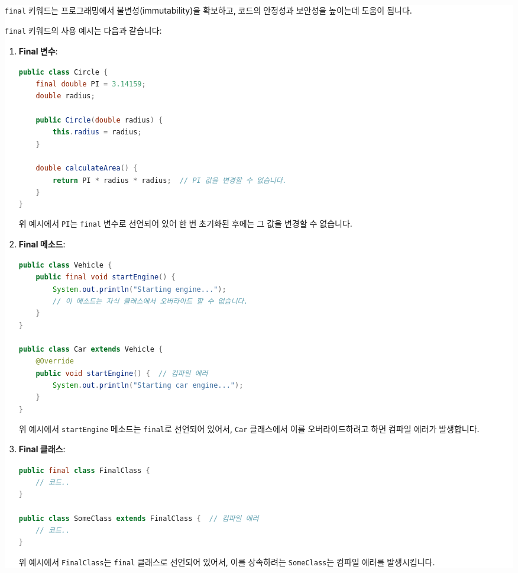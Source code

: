 `final` 키워드는 프로그래밍에서 불변성(immutability)을 확보하고, 코드의 안정성과 보안성을 높이는데 도움이 됩니다.



`final` 키워드의 사용 예시는 다음과 같습니다:

1. **Final 변수**:

   ```java
   public class Circle {
       final double PI = 3.14159;
       double radius;
   
       public Circle(double radius) {
           this.radius = radius;
       }
   
       double calculateArea() {
           return PI * radius * radius;  // PI 값을 변경할 수 없습니다.
       }
   }
   ```

   위 예시에서 `PI`는 `final` 변수로 선언되어 있어 한 번 초기화된 후에는 그 값을 변경할 수 없습니다.

2. **Final 메소드**:

   ```java
   public class Vehicle {
       public final void startEngine() {
           System.out.println("Starting engine...");
           // 이 메소드는 자식 클래스에서 오버라이드 할 수 없습니다.
       }
   }
   
   public class Car extends Vehicle {
       @Override
       public void startEngine() {  // 컴파일 에러
           System.out.println("Starting car engine...");
       }
   }
   ```

   위 예시에서 `startEngine` 메소드는 `final`로 선언되어 있어서, `Car` 클래스에서 이를 오버라이드하려고 하면 컴파일 에러가 발생합니다.

3. **Final 클래스**:

   ```java
   public final class FinalClass {
       // 코드..
   }
   
   public class SomeClass extends FinalClass {  // 컴파일 에러
       // 코드..
   }
   ```

   위 예시에서 `FinalClass`는 `final` 클래스로 선언되어 있어서, 이를 상속하려는 `SomeClass`는 컴파일 에러를 발생시킵니다.
